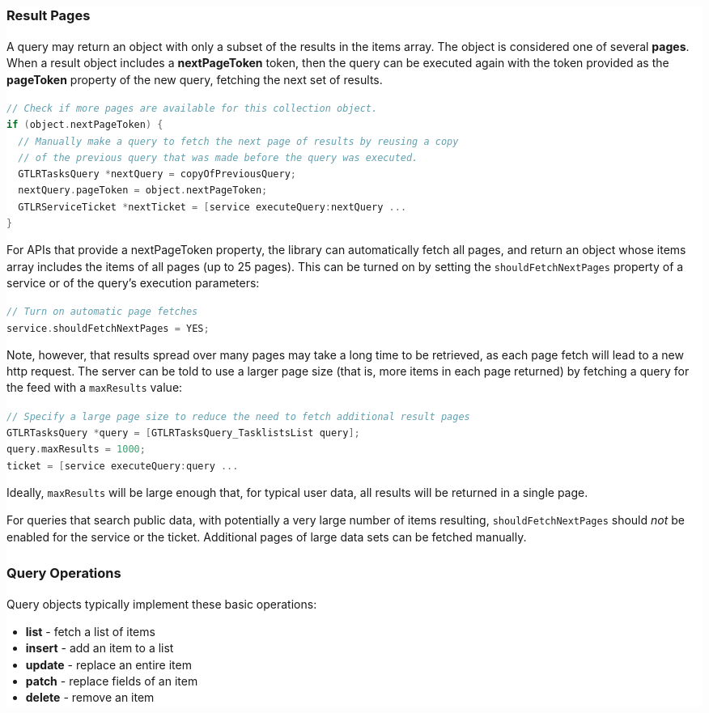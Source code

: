 ### Result Pages

A query may return an object with only a subset of the results in the items
array. The object is considered one of several **pages**. When a result object
includes a **nextPageToken** token, then the query can be executed again with
the token provided as the **pageToken** property of the new query, fetching the
next set of results.

```Objective-C
// Check if more pages are available for this collection object.
if (object.nextPageToken) {
  // Manually make a query to fetch the next page of results by reusing a copy
  // of the previous query that was made before the query was executed.
  GTLRTasksQuery *nextQuery = copyOfPreviousQuery;
  nextQuery.pageToken = object.nextPageToken;
  GTLRServiceTicket *nextTicket = [service executeQuery:nextQuery ...
}
```

For APIs that provide a nextPageToken property, the library can automatically
fetch all pages, and return an object whose items array includes the items of
all pages (up to 25 pages). This can be turned on by setting the
`shouldFetchNextPages` property of a service or of the query’s execution
parameters:

```Objective-C
// Turn on automatic page fetches
service.shouldFetchNextPages = YES;
```

Note, however, that results spread over many pages may take a long time to be
retrieved, as each page fetch will lead to a new http request.  The server can
be told to use a larger page size (that is, more items in each page returned) by
fetching a query for the feed with a `maxResults` value:

```Objective-C
// Specify a large page size to reduce the need to fetch additional result pages
GTLRTasksQuery *query = [GTLRTasksQuery_TasklistsList query];
query.maxResults = 1000;
ticket = [service executeQuery:query ...
```

Ideally, `maxResults` will be large enough that, for typical user data, all
results will be returned in a single page.

For queries that search public data, with potentially a very large number of
items resulting, `shouldFetchNextPages` should _not_ be enabled for the service
or the ticket. Additional pages of large data sets can be fetched manually.

### Query Operations

Query objects typically implement these basic operations:
  * **list** - fetch a list of items
  * **insert** - add an item to a list
  * **update** - replace an entire item
  * **patch** - replace fields of an item
  * **delete** - remove an item

